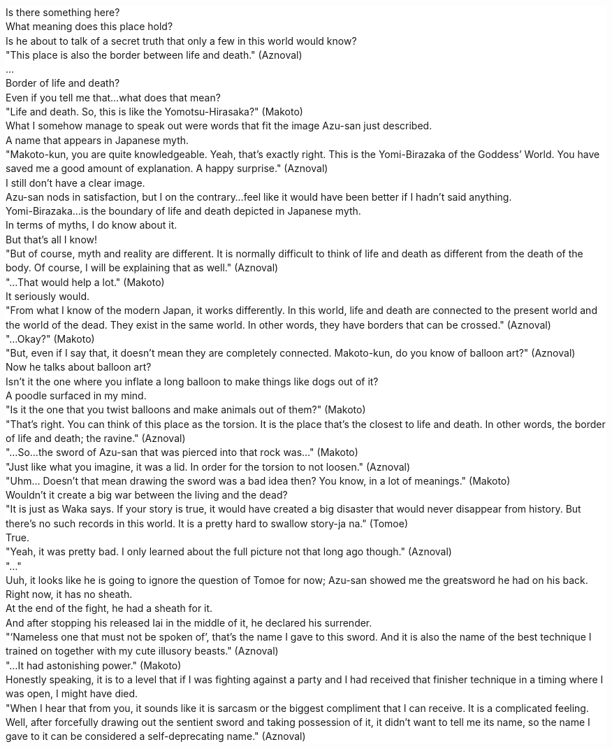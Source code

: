 Is there something here?<br/>
What meaning does this place hold?<br/>
Is he about to talk of a secret truth that only a few in this world would know?<br/>
"This place is also the border between life and death." (Aznoval)<br/>
…<br/>
Border of life and death? <br/>
Even if you tell me that…what does that mean?<br/>
"Life and death. So, this is like the Yomotsu-Hirasaka?" (Makoto) <Boundary between life and death in Japan. It holds the same ideology as the River Styx.> <br/>
What I somehow manage to speak out were words that fit the image Azu-san just described.<br/>
A name that appears in Japanese myth.<br/>
"Makoto-kun, you are quite knowledgeable. Yeah, that’s exactly right. This is the Yomi-Birazaka of the Goddess’ World. You have saved me a good amount of explanation. A happy surprise." (Aznoval)<br/>
I still don’t have a clear image.<br/>
Azu-san nods in satisfaction, but I on the contrary…feel like it would have been better if I hadn’t said anything.<br/>
Yomi-Birazaka…is the boundary of life and death depicted in Japanese myth.<br/>
In terms of myths, I do know about it.<br/>
But that’s all I know! <br/>
"But of course, myth and reality are different. It is normally difficult to think of life and death as different from the death of the body. Of course, I will be explaining that as well." (Aznoval)<br/>
"…That would help a lot." (Makoto)<br/>
It seriously would.<br/>
"From what I know of the modern Japan, it works differently. In this world, life and death are connected to the present world and the world of the dead. They exist in the same world. In other words, they have borders that can be crossed." (Aznoval)<br/>
"…Okay?" (Makoto)<br/>
"But, even if I say that, it doesn’t mean they are completely connected. Makoto-kun, do you know of balloon art?" (Aznoval)<br/>
Now he talks about balloon art?<br/>
Isn’t it the one where you inflate a long balloon to make things like dogs out of it?<br/>
A poodle surfaced in my mind.<br/>
"Is it the one that you twist balloons and make animals out of them?" (Makoto)<br/>
"That’s right. You can think of this place as the torsion. It is the place that’s the closest to life and death. In other words, the border of life and death; the ravine." (Aznoval)<br/>
"…So…the sword of Azu-san that was pierced into that rock was…" (Makoto)<br/>
"Just like what you imagine, it was a lid. In order for the torsion to not loosen." (Aznoval)<br/>
"Uhm… Doesn’t that mean drawing the sword was a bad idea then? You know, in a lot of meanings." (Makoto)<br/>
Wouldn’t it create a big war between the living and the dead?<br/>
"It is just as Waka says. If your story is true, it would have created a big disaster that would never disappear from history. But there’s no such records in this world. It is a pretty hard to swallow story-ja na." (Tomoe)<br/>
True.<br/>
"Yeah, it was pretty bad. I only learned about the full picture not that long ago though." (Aznoval)<br/>
"…"<br/>
Uuh, it looks like he is going to ignore the question of Tomoe for now; Azu-san showed me the greatsword he had on his back.<br/>
Right now, it has no sheath.<br/>
At the end of the fight, he had a sheath for it.<br/>
And after stopping his released Iai in the middle of it, he declared his surrender.<br/>
"‘Nameless one that must not be spoken of’, that’s the name I gave to this sword. And it is also the name of the best technique I trained on together with my cute illusory beasts." (Aznoval)<br/>
"…It had astonishing power." (Makoto)<br/>
Honestly speaking, it is to a level that if I was fighting against a party and I had received that finisher technique in a timing where I was open, I might have died. <br/>
"When I hear that from you, it sounds like it is sarcasm or the biggest compliment that I can receive. It is a complicated feeling. Well, after forcefully drawing out the sentient sword and taking possession of it, it didn’t want to tell me its name, so the name I gave to it can be considered a self-deprecating name." (Aznoval)<br/>
